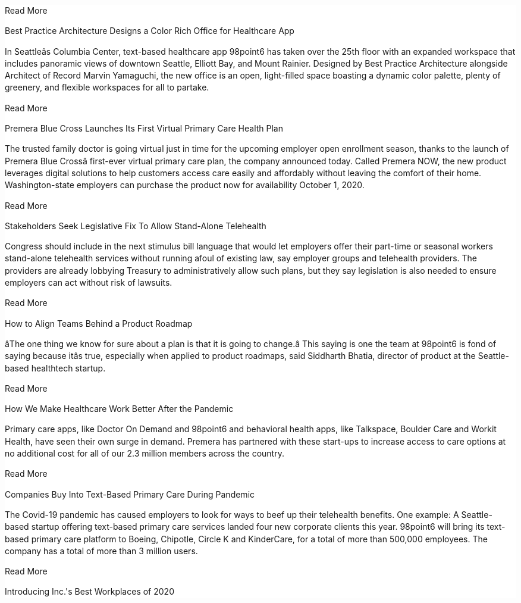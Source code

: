Read More

Best Practice Architecture Designs a Color Rich Office for Healthcare App

In Seattleâs Columbia Center, text-based healthcare app 98point6 has taken over the 25th floor with an expanded workspace that includes panoramic views of downtown Seattle, Elliott Bay, and Mount Rainier. Designed by Best Practice Architecture alongside Architect of Record Marvin Yamaguchi, the new office is an open, light-filled space boasting a dynamic color palette, plenty of greenery, and flexible workspaces for all to partake.

Read More

Premera Blue Cross Launches Its First Virtual Primary Care Health Plan

The trusted family doctor is going virtual just in time for the upcoming employer open enrollment season, thanks to the launch of Premera Blue Crossâ first-ever virtual primary care plan, the company announced today. Called Premera NOW, the new product leverages digital solutions to help customers access care easily and affordably without leaving the comfort of their home. Washington-state employers can purchase the product now for availability October 1, 2020.

Read More

Stakeholders Seek Legislative Fix To Allow Stand-Alone Telehealth

Congress should include in the next stimulus bill language that would let employers offer their part-time or seasonal workers stand-alone telehealth services without running afoul of existing law, say employer groups and telehealth providers. The providers are already lobbying Treasury to administratively allow such plans, but they say legislation is also needed to ensure employers can act without risk of lawsuits.

Read More

How to Align Teams Behind a Product Roadmap

âThe one thing we know for sure about a plan is that it is going to change.â This saying is one the team at 98point6 is fond of saying because itâs true, especially when applied to product roadmaps, said Siddharth Bhatia, director of product at the Seattle-based healthtech startup.

Read More

How We Make Healthcare Work Better After the Pandemic

Primary care apps, like Doctor On Demand and 98point6 and behavioral health apps, like Talkspace, Boulder Care and Workit Health, have seen their own surge in demand. Premera has partnered with these start-ups to increase access to care options at no additional cost for all of our 2.3 million members across the country.

Read More

Companies Buy Into Text-Based Primary Care During Pandemic

The Covid-19 pandemic has caused employers to look for ways to beef up their telehealth benefits. One example: A Seattle-based startup offering text-based primary care services landed four new corporate clients this year. 98point6 will bring its text-based primary care platform to Boeing, Chipotle, Circle K and KinderCare, for a total of more than 500,000 employees. The company has a total of more than 3 million users.

Read More

Introducing Inc.'s Best Workplaces of 2020
